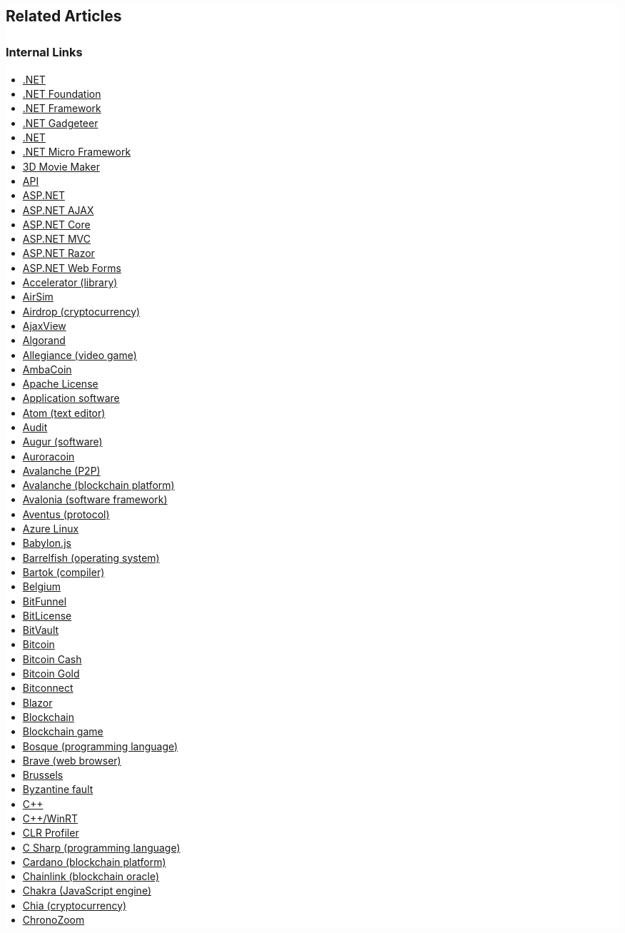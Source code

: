 ## Related Articles

### Internal Links

- [.NET](https://en.wikipedia.org/wiki/.NET)
- [.NET Foundation](https://en.wikipedia.org/wiki/.NET_Foundation)
- [.NET Framework](https://en.wikipedia.org/wiki/.NET_Framework)
- [.NET Gadgeteer](https://en.wikipedia.org/wiki/.NET_Gadgeteer)
- [.NET](https://en.wikipedia.org/wiki/.NET)
- [.NET Micro Framework](https://en.wikipedia.org/wiki/.NET_Micro_Framework)
- [3D Movie Maker](https://en.wikipedia.org/wiki/3D_Movie_Maker)
- [API](https://en.wikipedia.org/wiki/API)
- [ASP.NET](https://en.wikipedia.org/wiki/ASP.NET)
- [ASP.NET AJAX](https://en.wikipedia.org/wiki/ASP.NET_AJAX)
- [ASP.NET Core](https://en.wikipedia.org/wiki/ASP.NET_Core)
- [ASP.NET MVC](https://en.wikipedia.org/wiki/ASP.NET_MVC)
- [ASP.NET Razor](https://en.wikipedia.org/wiki/ASP.NET_Razor)
- [ASP.NET Web Forms](https://en.wikipedia.org/wiki/ASP.NET_Web_Forms)
- [Accelerator (library)](https://en.wikipedia.org/wiki/Accelerator_(library))
- [AirSim](https://en.wikipedia.org/wiki/AirSim)
- [Airdrop (cryptocurrency)](https://en.wikipedia.org/wiki/Airdrop_(cryptocurrency))
- [AjaxView](https://en.wikipedia.org/wiki/AjaxView)
- [Algorand](https://en.wikipedia.org/wiki/Algorand)
- [Allegiance (video game)](https://en.wikipedia.org/wiki/Allegiance_(video_game))
- [AmbaCoin](https://en.wikipedia.org/wiki/AmbaCoin)
- [Apache License](https://en.wikipedia.org/wiki/Apache_License)
- [Application software](https://en.wikipedia.org/wiki/Application_software)
- [Atom (text editor)](https://en.wikipedia.org/wiki/Atom_(text_editor))
- [Audit](https://en.wikipedia.org/wiki/Audit)
- [Augur (software)](https://en.wikipedia.org/wiki/Augur_(software))
- [Auroracoin](https://en.wikipedia.org/wiki/Auroracoin)
- [Avalanche (P2P)](https://en.wikipedia.org/wiki/Avalanche_(P2P))
- [Avalanche (blockchain platform)](https://en.wikipedia.org/wiki/Avalanche_(blockchain_platform))
- [Avalonia (software framework)](https://en.wikipedia.org/wiki/Avalonia_(software_framework))
- [Aventus (protocol)](https://en.wikipedia.org/wiki/Aventus_(protocol))
- [Azure Linux](https://en.wikipedia.org/wiki/Azure_Linux)
- [Babylon.js](https://en.wikipedia.org/wiki/Babylon.js)
- [Barrelfish (operating system)](https://en.wikipedia.org/wiki/Barrelfish_(operating_system))
- [Bartok (compiler)](https://en.wikipedia.org/wiki/Bartok_(compiler))
- [Belgium](https://en.wikipedia.org/wiki/Belgium)
- [BitFunnel](https://en.wikipedia.org/wiki/BitFunnel)
- [BitLicense](https://en.wikipedia.org/wiki/BitLicense)
- [BitVault](https://en.wikipedia.org/wiki/BitVault)
- [Bitcoin](https://en.wikipedia.org/wiki/Bitcoin)
- [Bitcoin Cash](https://en.wikipedia.org/wiki/Bitcoin_Cash)
- [Bitcoin Gold](https://en.wikipedia.org/wiki/Bitcoin_Gold)
- [Bitconnect](https://en.wikipedia.org/wiki/Bitconnect)
- [Blazor](https://en.wikipedia.org/wiki/Blazor)
- [Blockchain](https://en.wikipedia.org/wiki/Blockchain)
- [Blockchain game](https://en.wikipedia.org/wiki/Blockchain_game)
- [Bosque (programming language)](https://en.wikipedia.org/wiki/Bosque_(programming_language))
- [Brave (web browser)](https://en.wikipedia.org/wiki/Brave_(web_browser))
- [Brussels](https://en.wikipedia.org/wiki/Brussels)
- [Byzantine fault](https://en.wikipedia.org/wiki/Byzantine_fault)
- [C++](https://en.wikipedia.org/wiki/C%2B%2B)
- [C++/WinRT](https://en.wikipedia.org/wiki/C%2B%2B/WinRT)
- [CLR Profiler](https://en.wikipedia.org/wiki/CLR_Profiler)
- [C Sharp (programming language)](https://en.wikipedia.org/wiki/C_Sharp_(programming_language))
- [Cardano (blockchain platform)](https://en.wikipedia.org/wiki/Cardano_(blockchain_platform))
- [Chainlink (blockchain oracle)](https://en.wikipedia.org/wiki/Chainlink_(blockchain_oracle))
- [Chakra (JavaScript engine)](https://en.wikipedia.org/wiki/Chakra_(JavaScript_engine))
- [Chia (cryptocurrency)](https://en.wikipedia.org/wiki/Chia_(cryptocurrency))
- [ChronoZoom](https://en.wikipedia.org/wiki/ChronoZoom)